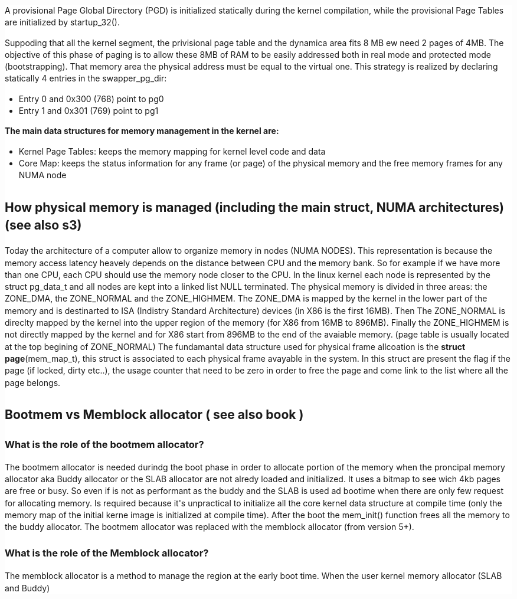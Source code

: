 A provisional Page Global Directory (PGD) is initialized statically during the kernel
compilation, while the provisional Page Tables are initialized by startup_32().

Suppoding that all the kernel segment, the privisional page table and the dynamica area fits 8 MB
ew need 2 pages of 4MB. The objective of this phase of paging is to allow these 8MB of RAM to be easily
addressed both in real mode and protected mode (bootstrapping). That memory area the physical address 
must be equal to the virtual one. This strategy is realized by declaring statically 4 entries in the swapper_pg_dir:
- Entry 0 and 0x300 (768) point to pg0
- Entry 1 and 0x301 (769) point to pg1

**The main data structures for memory management in the kernel are:**
- Kernel Page Tables: keeps the memory mapping for kernel level code and data
- Core Map: keeps the status information for any frame (or page) of the physical memory and the free memory frames for any NUMA node





## How physical memory is managed (including the main struct, NUMA architectures)(see also s3)
Today the architecture of a computer  allow to organize memory in nodes (NUMA NODES). This representation is because the memory access latency
heavely depends on the distance between CPU and the memory bank. So for example if we have more than one CPU, each CPU should use the memory node
closer to the CPU. In the linux kernel each node is represented by the struct pg_data_t and all nodes are kept into a linked list NULL terminated.
The physical memory is divided in three areas: the ZONE_DMA, the ZONE_NORMAL and the ZONE_HIGHMEM. The ZONE_DMA is mapped by the kernel in the 
lower part of the memory and is destinarted to ISA (Indistry Standard Architecture) devices (in X86 is the first 16MB). Then The ZONE_NORMAL is 
direclty mapped by the kernel into the upper region of the memory (for X86 from 16MB to 896MB). Finally the ZONE_HIGHMEM is not directly mapped 
by the kernel and for X86 start from 896MB to the end of the avaiable memory. (page table is usually located at the top begining of ZONE_NORMAL)
The fundamantal data structure used for physical frame allcoation is the **struct page**(mem_map_t), this struct is associated to each physical frame 
avayable in the system. In this struct are present the flag if the page (if locked, dirty etc..), the usage counter that need to be zero in 
order to free the page and come link to the list where all the page belongs. 





## Bootmem vs Memblock allocator ( see also book )
### What is the role of the bootmem allocator?
The bootmem allocator is needed durindg the boot phase in order to allocate portion of the memory when the proncipal memory allocator aka
Buddy allocator or the SLAB allocator are not alredy loaded and initialized. It uses a bitmap to see wich 4kb pages are free or busy. 
So even if is not as performant as the buddy and the SLAB is used ad bootime when there are only few request for allocating memory. 
Is required because it's unpractical to initialize all the core kernel data structure at compile time (only the memory map of the 
initial kerne image is initialized at compile time). 
After the boot the mem_init() function frees all the memory to the buddy allocator.
The bootmem allocator was replaced with the memblock allocator (from version 5+).
### What is the role of the Memblock allocator?
The memblock allocator is a method to manage the region at the early boot time. When the user kernel memory allocator (SLAB and Buddy)